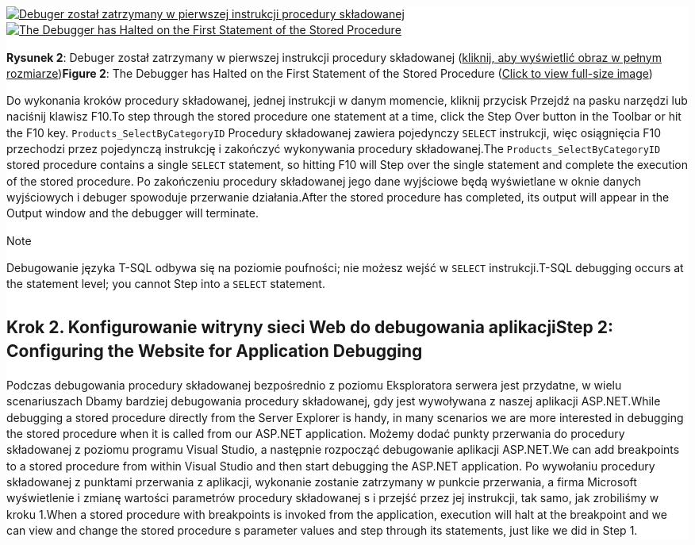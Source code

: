 
<span data-ttu-id="4886c-163">[![Debuger został zatrzymany w pierwszej instrukcji procedury składowanej](debugging-stored-procedures-cs/_static/image3.png)](debugging-stored-procedures-cs/_static/image2.png)</span><span class="sxs-lookup"><span data-stu-id="4886c-163">[![The Debugger has Halted on the First Statement of the Stored Procedure](debugging-stored-procedures-cs/_static/image3.png)](debugging-stored-procedures-cs/_static/image2.png)</span></span>

<span data-ttu-id="4886c-164">**Rysunek 2**: Debuger został zatrzymany w pierwszej instrukcji procedury składowanej ([kliknij, aby wyświetlić obraz w pełnym rozmiarze](debugging-stored-procedures-cs/_static/image4.png))</span><span class="sxs-lookup"><span data-stu-id="4886c-164">**Figure 2**: The Debugger has Halted on the First Statement of the Stored Procedure ([Click to view full-size image](debugging-stored-procedures-cs/_static/image4.png))</span></span>


<span data-ttu-id="4886c-165">Do wykonania kroków procedury składowanej, jednej instrukcji w danym momencie, kliknij przycisk Przejdź na pasku narzędzi lub naciśnij klawisz F10.</span><span class="sxs-lookup"><span data-stu-id="4886c-165">To step through the stored procedure one statement at a time, click the Step Over button in the Toolbar or hit the F10 key.</span></span> <span data-ttu-id="4886c-166">`Products_SelectByCategoryID` Procedury składowanej zawiera pojedynczy `SELECT` instrukcji, więc osiągnięcia F10 przechodzi przez pojedynczą instrukcję i zakończyć wykonywania procedury składowanej.</span><span class="sxs-lookup"><span data-stu-id="4886c-166">The `Products_SelectByCategoryID` stored procedure contains a single `SELECT` statement, so hitting F10 will Step over the single statement and complete the execution of the stored procedure.</span></span> <span data-ttu-id="4886c-167">Po zakończeniu procedury składowanej jego dane wyjściowe będą wyświetlane w oknie danych wyjściowych i debuger spowoduje przerwanie działania.</span><span class="sxs-lookup"><span data-stu-id="4886c-167">After the stored procedure has completed, its output will appear in the Output window and the debugger will terminate.</span></span>

> [!NOTE]
> <span data-ttu-id="4886c-168">Debugowanie języka T-SQL odbywa się na poziomie poufności; nie możesz wejść w `SELECT` instrukcji.</span><span class="sxs-lookup"><span data-stu-id="4886c-168">T-SQL debugging occurs at the statement level; you cannot Step into a `SELECT` statement.</span></span>


## <a name="step-2-configuring-the-website-for-application-debugging"></a><span data-ttu-id="4886c-169">Krok 2. Konfigurowanie witryny sieci Web do debugowania aplikacji</span><span class="sxs-lookup"><span data-stu-id="4886c-169">Step 2: Configuring the Website for Application Debugging</span></span>

<span data-ttu-id="4886c-170">Podczas debugowania procedury składowanej bezpośrednio z poziomu Eksploratora serwera jest przydatne, w wielu scenariuszach Dbamy bardziej debugowania procedury składowanej, gdy jest wywoływana z naszej aplikacji ASP.NET.</span><span class="sxs-lookup"><span data-stu-id="4886c-170">While debugging a stored procedure directly from the Server Explorer is handy, in many scenarios we are more interested in debugging the stored procedure when it is called from our ASP.NET application.</span></span> <span data-ttu-id="4886c-171">Możemy dodać punkty przerwania do procedury składowanej z poziomu programu Visual Studio, a następnie rozpocząć debugowanie aplikacji ASP.NET.</span><span class="sxs-lookup"><span data-stu-id="4886c-171">We can add breakpoints to a stored procedure from within Visual Studio and then start debugging the ASP.NET application.</span></span> <span data-ttu-id="4886c-172">Po wywołaniu procedury składowanej z punktami przerwania z aplikacji, wykonanie zostanie zatrzymany w punkcie przerwania, a firma Microsoft wyświetlenie i zmianę wartości parametrów procedury składowanej s i przejść przez jej instrukcji, tak samo, jak zrobiliśmy w kroku 1.</span><span class="sxs-lookup"><span data-stu-id="4886c-172">When a stored procedure with breakpoints is invoked from the application, execution will halt at the breakpoint and we can view and change the stored procedure s parameter values and step through its statements, just like we did in Step 1.</span></span>
